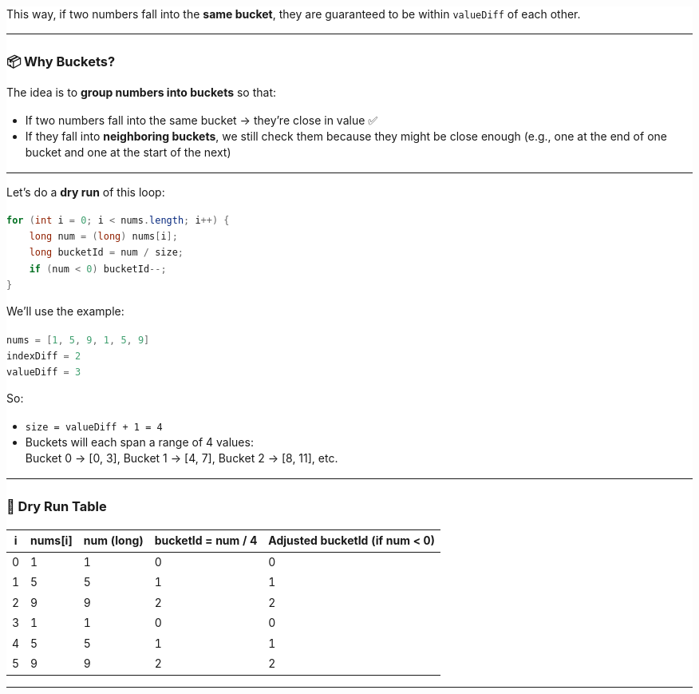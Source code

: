 This way, if two numbers fall into the **same bucket**, they are guaranteed to be within `valueDiff` of each other.

---

### 📦 Why Buckets?

The idea is to **group numbers into buckets** so that:
- If two numbers fall into the same bucket → they’re close in value ✅
- If they fall into **neighboring buckets**, we still check them because they might be close enough (e.g., one at the end of one bucket and one at the start of the next)

---
Let’s do a **dry run** of this loop:

```java
for (int i = 0; i < nums.length; i++) {
    long num = (long) nums[i];
    long bucketId = num / size;
    if (num < 0) bucketId--;
}
```

We’ll use the example:

```java
nums = [1, 5, 9, 1, 5, 9]
indexDiff = 2
valueDiff = 3
```

So:

- `size = valueDiff + 1 = 4`
- Buckets will each span a range of 4 values:  
  Bucket 0 → [0, 3], Bucket 1 → [4, 7], Bucket 2 → [8, 11], etc.

---

### 🔎 Dry Run Table

| i | nums[i] | num (long) | bucketId = num / 4 | Adjusted bucketId (if num < 0) |
|---|---------|------------|---------------------|-------------------------------|
| 0 | 1       | 1          | 0                   | 0                             |
| 1 | 5       | 5          | 1                   | 1                             |
| 2 | 9       | 9          | 2                   | 2                             |
| 3 | 1       | 1          | 0                   | 0                             |
| 4 | 5       | 5          | 1                   | 1                             |
| 5 | 9       | 9          | 2                   | 2                             |

---
